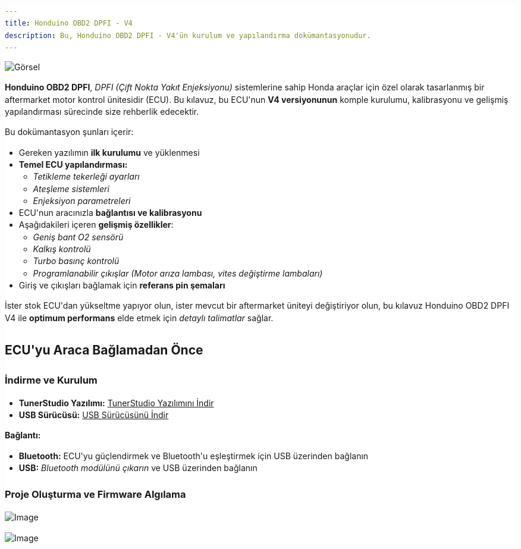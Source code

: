 ```yaml
---
title: Honduino OBD2 DPFI - V4
description: Bu, Honduino OBD2 DPFI - V4'ün kurulum ve yapılandırma dokümantasyonudur.
---
```


![Görsel](/images/logo.png)

**Honduino OBD2 DPFI**, *DPFI (Çift Nokta Yakıt Enjeksiyonu)* sistemlerine sahip Honda araçlar için özel olarak tasarlanmış bir aftermarket motor kontrol ünitesidir (ECU). Bu kılavuz, bu ECU'nun **V4 versiyonunun** komple kurulumu, kalibrasyonu ve gelişmiş yapılandırması sürecinde size rehberlik edecektir.

Bu dokümantasyon şunları içerir:

- Gereken yazılımın **ilk kurulumu** ve yüklenmesi
- **Temel ECU yapılandırması:**
  - *Tetikleme tekerleği ayarları*
  - *Ateşleme sistemleri*
  - *Enjeksiyon parametreleri*
- ECU'nun aracınızla **bağlantısı ve kalibrasyonu**
- Aşağıdakileri içeren **gelişmiş özellikler**:
  - *Geniş bant O2 sensörü*
  - *Kalkış kontrolü*
  - *Turbo basınç kontrolü*
  - *Programlanabilir çıkışlar (Motor arıza lambası, vites değiştirme lambaları)*
- Giriş ve çıkışları bağlamak için **referans pin şemaları**

İster stok ECU'dan yükseltme yapıyor olun, ister mevcut bir aftermarket üniteyi değiştiriyor olun, bu kılavuz Honduino OBD2 DPFI V4 ile **optimum performans** elde etmek için *detaylı talimatlar* sağlar.

## ECU'yu Araca Bağlamadan Önce

### İndirme ve Kurulum

- **TunerStudio Yazılımı:** [TunerStudio Yazılımını İndir](https://www.tunerstudio.com/index.php/downloads)
- **USB Sürücüsü:** [USB Sürücüsünü İndir](https://drive.google.com/file/d/1M8Ii3CX8lBSuSgio2_ZTu5E-1pwgyTAY/view?usp=sharing)

**Bağlantı:**

- **Bluetooth:** ECU'yu güçlendirmek ve Bluetooth'u eşleştirmek için USB üzerinden bağlanın
- **USB:** *Bluetooth modülünü çıkarın* ve USB üzerinden bağlanın

### Proje Oluşturma ve Firmware Algılama

![Image](/images/honda/obd2-dpfi/v4/image19.png)

![Image](/images/honda/obd2-dpfi/v4/image62.png)

